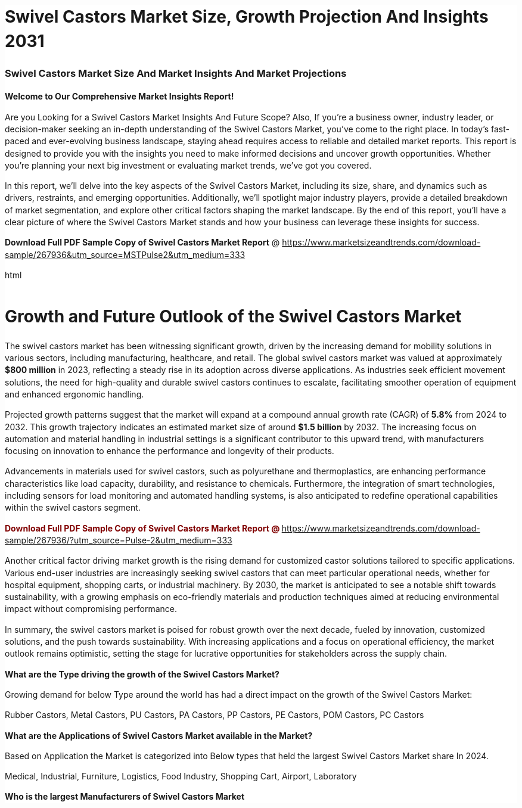 <h1>Swivel Castors Market Size, Growth Projection And Insights 2031</h1><div class="" data-test-id=""><h3><span class="">Swivel Castors Market Size And Market Insights And Market Projections</span></h3></div><div class="" data-test-id=""><p><strong>Welcome to Our Comprehensive Market Insights Report!</strong></p><p>Are you Looking for a Swivel Castors Market Insights And Future Scope? Also, If you&rsquo;re a business owner, industry leader, or decision-maker seeking an in-depth understanding of the Swivel Castors Market, you&rsquo;ve come to the right place. In today&rsquo;s fast-paced and ever-evolving business landscape, staying ahead requires access to reliable and detailed market reports. This report is designed to provide you with the insights you need to make informed decisions and uncover growth opportunities. Whether you&rsquo;re planning your next big investment or evaluating market trends, we&rsquo;ve got you covered.</p><p>In this report, we&rsquo;ll delve into the key aspects of the Swivel Castors Market, including its size, share, and dynamics such as drivers, restraints, and emerging opportunities. Additionally, we&rsquo;ll spotlight major industry players, provide a detailed breakdown of market segmentation, and explore other critical factors shaping the market landscape. By the end of this report, you&rsquo;ll have a clear picture of where the Swivel Castors Market stands and how your business can leverage these insights for success.</p><p><strong>Download Full PDF Sample Copy of Swivel Castors Market Report</strong> @ <a href="https://www.marketsizeandtrends.com/download-sample/267936&utm_source=MSTPulse2&utm_medium=333" target="_blank">https://www.marketsizeandtrends.com/download-sample/267936&utm_source=MSTPulse2&utm_medium=333</a></p></div><div class="" data-test-id=""><p><span class="">html<!DOCTYPE html><html lang="en"><head> <meta charset="UTF-8"> <meta name="viewport" content="width=device-width, initial-scale=1.0"> <title>Swivel Castors Market Growth and Future Outlook</title></head><body> <h1>Growth and Future Outlook of the Swivel Castors Market</h1> <p>The swivel castors market has been witnessing significant growth, driven by the increasing demand for mobility solutions in various sectors, including manufacturing, healthcare, and retail. The global swivel castors market was valued at approximately <strong>$800 million</strong> in 2023, reflecting a steady rise in its adoption across diverse applications. As industries seek efficient movement solutions, the need for high-quality and durable swivel castors continues to escalate, facilitating smoother operation of equipment and enhanced ergonomic handling.</p> <p>Projected growth patterns suggest that the market will expand at a compound annual growth rate (CAGR) of <strong>5.8%</strong> from 2024 to 2032. This growth trajectory indicates an estimated market size of around <strong>$1.5 billion</strong> by 2032. The increasing focus on automation and material handling in industrial settings is a significant contributor to this upward trend, with manufacturers focusing on innovation to enhance the performance and longevity of their products.</p> <p>Advancements in materials used for swivel castors, such as polyurethane and thermoplastics, are enhancing performance characteristics like load capacity, durability, and resistance to chemicals. Furthermore, the integration of smart technologies, including sensors for load monitoring and automated handling systems, is also anticipated to redefine operational capabilities within the swivel castors segment.</p> <p><strong><span style="color: #800000;">Download Full PDF Sample Copy of Swivel Castors Market Report @</span>&nbsp;</strong><a href="https://www.marketsizeandtrends.com/download-sample/267936/?utm_source=Pulse-2&amp;utm_medium=333">https://www.marketsizeandtrends.com/download-sample/267936/?utm_source=Pulse-2&amp;utm_medium=333</a></p> <p>Another critical factor driving market growth is the rising demand for customized castor solutions tailored to specific applications. Various end-user industries are increasingly seeking swivel castors that can meet particular operational needs, whether for hospital equipment, shopping carts, or industrial machinery. By 2030, the market is anticipated to see a notable shift towards sustainability, with a growing emphasis on eco-friendly materials and production techniques aimed at reducing environmental impact without compromising performance.</p> <p>In summary, the swivel castors market is poised for robust growth over the next decade, fueled by innovation, customized solutions, and the push towards sustainability. With increasing applications and a focus on operational efficiency, the market outlook remains optimistic, setting the stage for lucrative opportunities for stakeholders across the supply chain.</p></body></html></span></p><p><strong><span class="">What are the&nbsp;Type driving the growth of the Swivel Castors Market?</span></strong></p></div><div class="" data-test-id=""><p><span class="">Growing demand for below Type around the world has had a direct impact on the growth of the Swivel Castors Market:</span></p></div><div class="" data-test-id=""><p>Rubber Castors, Metal Castors, PU Castors, PA Castors, PP Castors, PE Castors, POM Castors, PC Castors</p><p><span class=""><strong>What are the&nbsp;Applications&nbsp;of Swivel Castors Market available in the Market?</strong></span></p></div><div class="" data-test-id=""><p><span class="">Based on Application the Market is categorized into Below types that held the largest Swivel Castors Market share In 2024.</span></p></div><div class="" data-test-id=""><p><span class="">Medical, Industrial, Furniture, Logistics, Food Industry, Shopping Cart, Airport, Laboratory</span></p><p><span class=""><strong>Who is the largest Manufacturers of Swivel Castors Market
